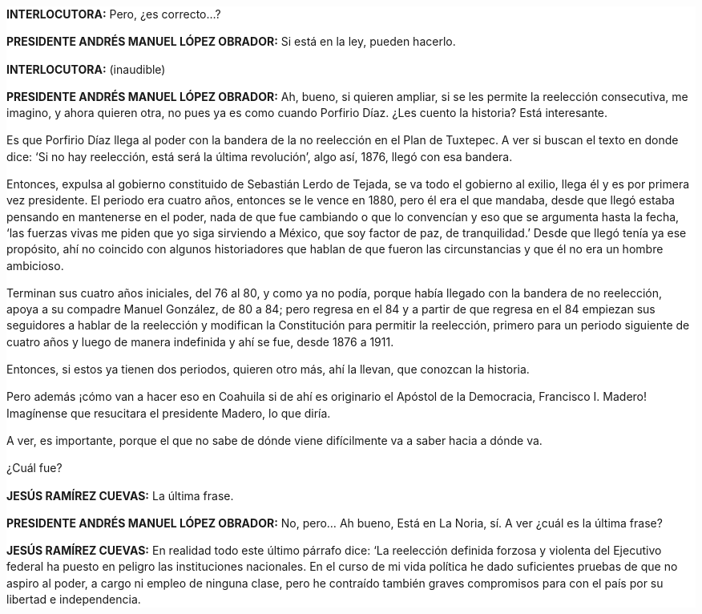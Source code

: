 **INTERLOCUTORA:** Pero, ¿es correcto…?

**PRESIDENTE ANDRÉS MANUEL LÓPEZ OBRADOR:** Si está en la ley, pueden hacerlo.

**INTERLOCUTORA:** (inaudible)

**PRESIDENTE ANDRÉS MANUEL LÓPEZ OBRADOR:** Ah, bueno, si quieren ampliar, si
se les permite la reelección consecutiva, me imagino, y ahora quieren otra, no
pues ya es como cuando Porfirio Díaz. ¿Les cuento la historia? Está
interesante.

Es que Porfirio Díaz llega al poder con la bandera de la no reelección en el
Plan de Tuxtepec. A ver si buscan el texto en donde dice: ‘Si no hay
reelección, está será la última revolución’, algo así, 1876, llegó con esa
bandera.

Entonces, expulsa al gobierno constituido de Sebastián Lerdo de Tejada, se va
todo el gobierno al exilio, llega él y es por primera vez presidente. El
periodo era cuatro años, entonces se le vence en 1880, pero él era el que
mandaba, desde que llegó estaba pensando en mantenerse en el poder, nada de
que fue cambiando o que lo convencían y eso que se argumenta hasta la fecha,
‘las fuerzas vivas me piden que yo siga sirviendo a México, que soy factor de
paz, de tranquilidad.’ Desde que llegó tenía ya ese propósito, ahí no coincido
con algunos historiadores que hablan de que fueron las circunstancias y que él
no era un hombre ambicioso.

Terminan sus cuatro años iniciales, del 76 al 80, y como ya no podía, porque
había llegado con la bandera de no reelección, apoya a su compadre Manuel
González, de 80 a 84; pero regresa en el 84 y a partir de que regresa en el 84
empiezan sus seguidores a hablar de la reelección y modifican la Constitución
para permitir la reelección, primero para un periodo siguiente de cuatro años
y luego de manera indefinida y ahí se fue, desde 1876 a 1911.

Entonces, si estos ya tienen dos periodos, quieren otro más, ahí la llevan,
que conozcan la historia.

Pero además ¡cómo van a hacer eso en Coahuila si de ahí es originario el
Apóstol de la Democracia, Francisco I. Madero! Imagínense que resucitara el
presidente Madero, lo que diría.

A ver, es importante, porque el que no sabe de dónde viene difícilmente va a
saber hacia a dónde va.

¿Cuál fue?

**JESÚS RAMÍREZ CUEVAS:** La última frase.

**PRESIDENTE ANDRÉS MANUEL LÓPEZ OBRADOR:** No, pero… Ah bueno, Está en La
Noria, sí. A ver ¿cuál es la última frase?

**JESÚS RAMÍREZ CUEVAS:** En realidad todo este último párrafo dice: ‘La
reelección definida forzosa y violenta del Ejecutivo federal ha puesto en
peligro las instituciones nacionales. En el curso de mi vida política he dado
suficientes pruebas de que no aspiro al poder, a cargo ni empleo de ninguna
clase, pero he contraído también graves compromisos para con el país por su
libertad e independencia.
